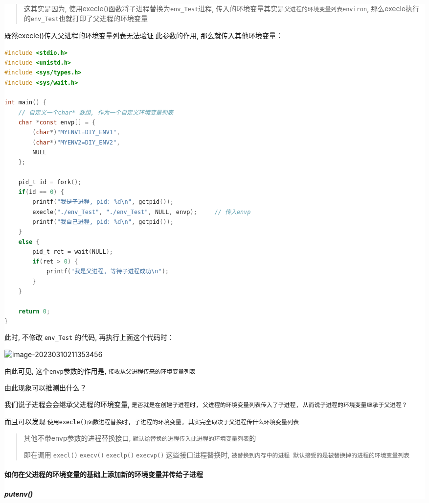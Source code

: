 > 这其实是因为, 使用execle()函数将子进程替换为`env_Test`进程, 传入的环境变量其实是`父进程的环境变量列表environ`, 那么execle执行的`env_Test`也就打印了父进程的环境变量

既然execle()传入父进程的环境变量列表无法验证 此参数的作用, 那么就传入其他环境变量：

```c
#include <stdio.h>
#include <unistd.h>
#include <sys/types.h>
#include <sys/wait.h>

int main() {
    // 自定义一个char* 数组, 作为一个自定义环境变量列表
    char *const envp[] = { 
        (char*)"MYENV1=DIY_ENV1",
        (char*)"MYENV2=DIY_ENV2",
        NULL 
    };

    pid_t id = fork();
    if(id == 0) {
        printf("我是子进程, pid: %d\n", getpid());
        execle("./env_Test", "./env_Test", NULL, envp);		// 传入envp
        printf("我自己进程, pid: %d\n", getpid());
    }
    else {
        pid_t ret = wait(NULL);
        if(ret > 0) {
            printf("我是父进程, 等待子进程成功\n");
        }
    }

    return 0;
}
```

此时, 不修改 `env_Test` 的代码, 再执行上面这个代码时：

<img src="https://dxyt-july-image.oss-cn-beijing.aliyuncs.com/CSDN/image-20230310211353456.png" alt="image-20230310211353456" width="80%" />

由此可见, 这个`envp`参数的作用是, `接收从父进程传来的环境变量列表`

由此现象可以推测出什么？

我们说子进程会会继承父进程的环境变量, `是否就是在创建子进程时, 父进程的环境变量列表传入了子进程, 从而说子进程的环境变量继承于父进程？`

而且可以发现 `使用execle()函数进程替换时, 子进程的环境变量, 其实完全取决于父进程传什么环境变量列表`

> 其他不带envp参数的进程替换接口, `默认给替换的进程传入此进程的环境变量列表`的
>
> 即在调用 `execl()` `execv()` `execlp()` `execvp()` 这些接口进程替换时, `被替换到内存中的进程 默认接受的是被替换掉的进程的环境变量列表`

#### 如何在父进程的环境变量的基础上添加新的环境变量并传给子进程

##### putenv()
